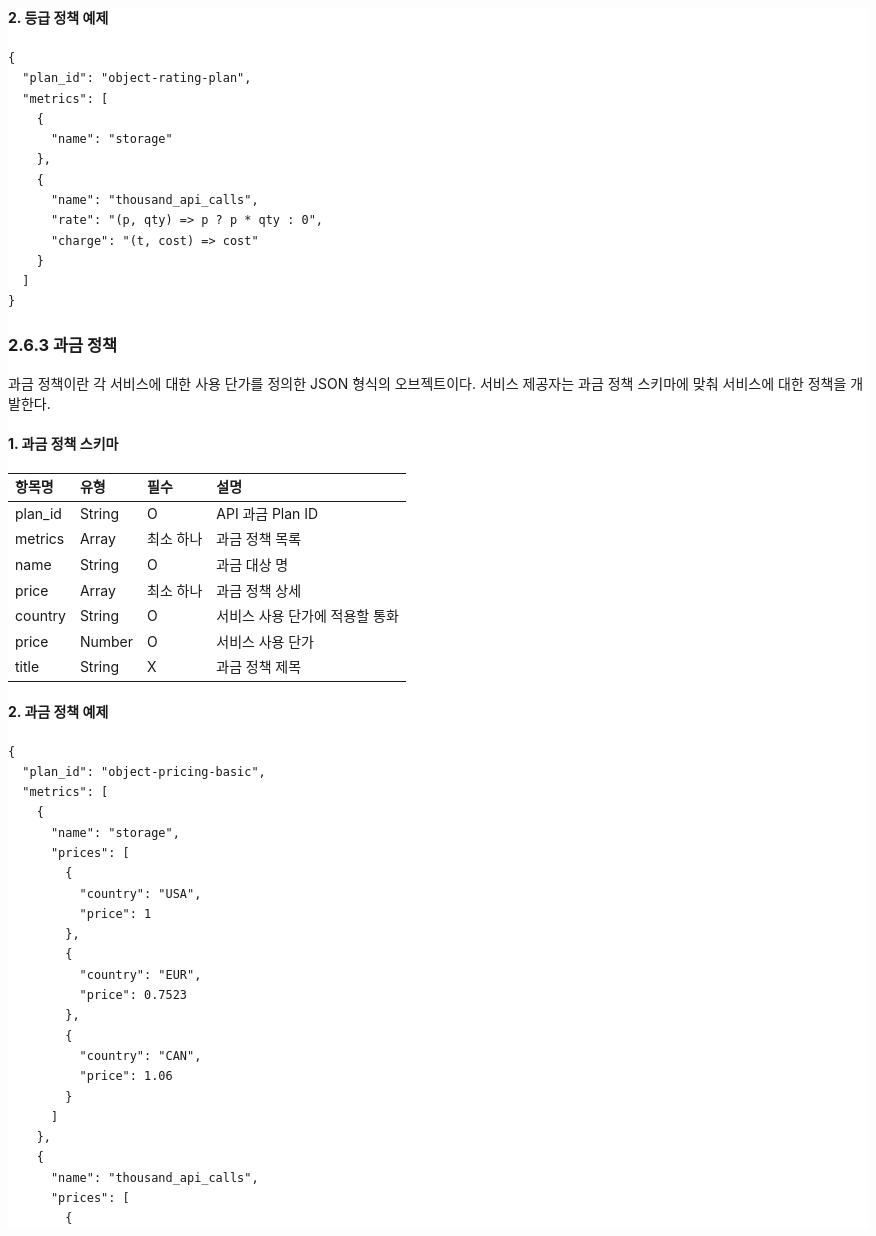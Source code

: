 #### 2.  등급 정책 예제

```text
{
  "plan_id": "object-rating-plan",
  "metrics": [
    {
      "name": "storage"
    },
    {
      "name": "thousand_api_calls",
      "rate": "(p, qty) => p ? p * qty : 0",
      "charge": "(t, cost) => cost"
    }
  ]
}
```

### 2.6.3 과금 정책

과금 정책이란 각 서비스에 대한 사용 단가를 정의한 JSON 형식의 오브젝트이다. 서비스 제공자는 과금 정책 스키마에 맞춰 서비스에 대한 정책을 개발한다.

#### 1.  과금 정책 스키마

| 항목명 | 유형 | 필수 | 설명 |
| :--- | :--- | :--- | :--- |
| plan\_id | String | O | API 과금 Plan ID |
| metrics | Array | 최소 하나 | 과금 정책 목록 |
| name | String | O | 과금 대상 명 |
| price | Array | 최소 하나 | 과금 정책 상세 |
| country | String | O | 서비스 사용 단가에 적용할 통화 |
| price | Number | O | 서비스 사용 단가 |
| title | String | X | 과금 정책 제목 |

#### 2.  과금 정책 예제

```text
{
  "plan_id": "object-pricing-basic",
  "metrics": [
    {
      "name": "storage",
      "prices": [
        {
          "country": "USA",
          "price": 1
        },
        {
          "country": "EUR",
          "price": 0.7523
        },
        {
          "country": "CAN",
          "price": 1.06
        }
      ]
    },
    {
      "name": "thousand_api_calls",
      "prices": [
        {
```